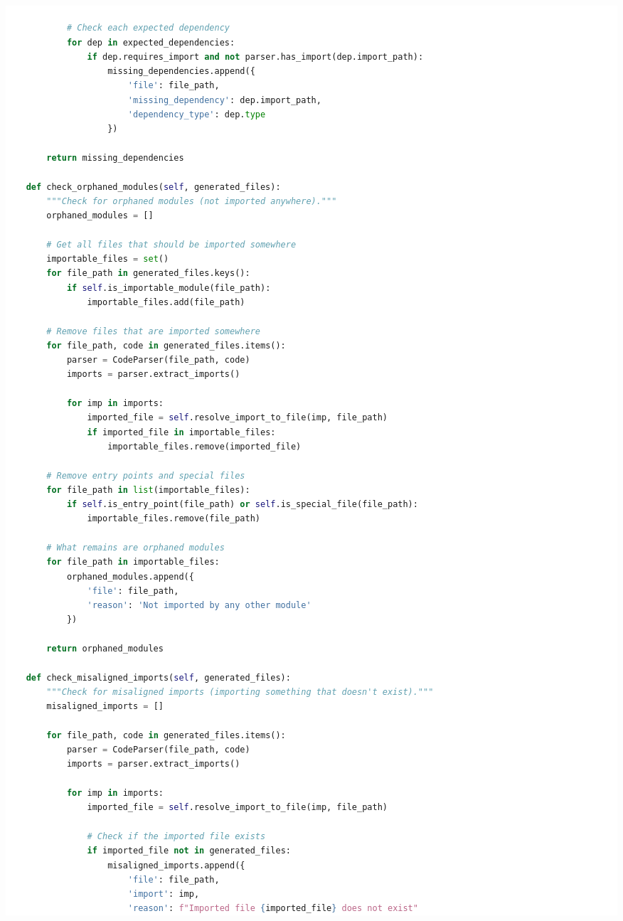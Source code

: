 ```python
            
            # Check each expected dependency
            for dep in expected_dependencies:
                if dep.requires_import and not parser.has_import(dep.import_path):
                    missing_dependencies.append({
                        'file': file_path,
                        'missing_dependency': dep.import_path,
                        'dependency_type': dep.type
                    })
        
        return missing_dependencies
    
    def check_orphaned_modules(self, generated_files):
        """Check for orphaned modules (not imported anywhere)."""
        orphaned_modules = []
        
        # Get all files that should be imported somewhere
        importable_files = set()
        for file_path in generated_files.keys():
            if self.is_importable_module(file_path):
                importable_files.add(file_path)
        
        # Remove files that are imported somewhere
        for file_path, code in generated_files.items():
            parser = CodeParser(file_path, code)
            imports = parser.extract_imports()
            
            for imp in imports:
                imported_file = self.resolve_import_to_file(imp, file_path)
                if imported_file in importable_files:
                    importable_files.remove(imported_file)
        
        # Remove entry points and special files
        for file_path in list(importable_files):
            if self.is_entry_point(file_path) or self.is_special_file(file_path):
                importable_files.remove(file_path)
        
        # What remains are orphaned modules
        for file_path in importable_files:
            orphaned_modules.append({
                'file': file_path,
                'reason': 'Not imported by any other module'
            })
        
        return orphaned_modules
    
    def check_misaligned_imports(self, generated_files):
        """Check for misaligned imports (importing something that doesn't exist)."""
        misaligned_imports = []
        
        for file_path, code in generated_files.items():
            parser = CodeParser(file_path, code)
            imports = parser.extract_imports()
            
            for imp in imports:
                imported_file = self.resolve_import_to_file(imp, file_path)
                
                # Check if the imported file exists
                if imported_file not in generated_files:
                    misaligned_imports.append({
                        'file': file_path,
                        'import': imp,
                        'reason': f"Imported file {imported_file} does not exist"
```